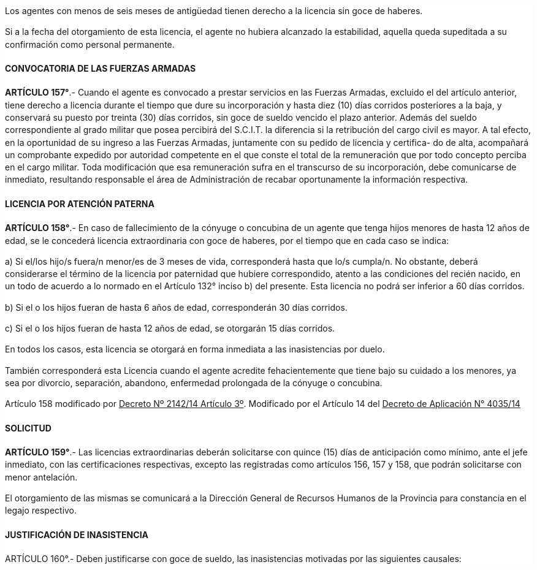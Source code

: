 Los agentes con menos de seis meses de antigüedad tienen derecho a la licencia sin goce de haberes.

Si a la fecha del otorgamiento de esta licencia, el agente no hubiera alcanzado la estabilidad, aquella queda supeditada a su confirmación como personal permanente.

#### CONVOCATORIA DE LAS FUERZAS ARMADAS

**ARTÍCULO 157°**.- Cuando el agente es convocado a prestar servicios en las Fuerzas Armadas, excluido el del artículo anterior, tiene derecho a licencia durante el tiempo que dure su incorporación y hasta diez (10) días corridos posteriores a la baja, y conservará su puesto por treinta (30) días corridos, sin goce de sueldo vencido el plazo anterior. Además del sueldo correspondiente al grado militar que posea percibirá del S.C.I.T. la diferencia si la retribución del cargo civil es mayor. A tal efecto, en la oportunidad de su ingreso a las Fuerzas Armadas, juntamente con su pedido de licencia y certifica- do de alta, acompañará un comprobante expedido por autoridad competente en el que conste el total de la remuneración que por todo concepto perciba en el cargo militar. Toda modificación que esa remuneración sufra en el transcurso de su incorporación, debe comunicarse de inmediato, resultando responsable el área de Administración de recabar oportunamente la información respectiva.

#### LICENCIA POR ATENCIÓN PATERNA

**ARTÍCULO 158°**.- En caso de fallecimiento de la cónyuge o concubina de un agente que tenga hijos menores de hasta 12 años de edad, se le concederá licencia extraordinaria con goce de haberes, por el tiempo que en cada caso se indica:

a) Si el/los hijo/s fuera/n menor/es de 3 meses de vida, corresponderá hasta que lo/s cumpla/n. No obstante, deberá considerarse el término de la licencia por paternidad que hubiere correspondido, atento a las condiciones del recién nacido, en un todo de acuerdo a lo normado en el Artículo 132° inciso b) del presente. Esta licencia no podrá ser inferior a 60 días corridos.

b) Si el o los hijos fueran de hasta 6 años de edad, corresponderán 30 días corridos.

c) Si el o los hijos fueran de hasta 12 años de edad, se otorgarán 15 días corridos.

En todos los casos, esta licencia se otorgará en forma inmediata a las inasistencias por duelo.

También corresponderá esta Licencia cuando el agente acredite fehacientemente que tiene bajo su cuidado a los menores, ya sea por divorcio, separación, abandono, enfermedad prolongada de la cónyuge o concubina.

Artículo 158 modificado por [Decreto Nº 2142/14 Artículo 3º](https://drive.google.com/file/d/1CIY3hR79J-Z7oEd247EizoL9tyTBdlQS/view?usp=sharing). Modificado por el Artículo 14 del [Decreto de Aplicación N° 4035/14](https://drive.google.com/file/d/1MjBwDVS10\_CxprcEOJtee5hib7MBHgQh/view?usp=sharing)

#### SOLICITUD

**ARTÍCULO 159°**.- Las licencias extraordinarias deberán solicitarse con quince (15) días de anticipación como mínimo, ante el jefe inmediato, con las certificaciones respectivas, excepto las registradas como artículos 156, 157 y 158, que podrán solicitarse con menor antelación.

El otorgamiento de las mismas se comunicará a la Dirección General de Recursos Humanos de la Provincia para constancia en el legajo respectivo.

#### JUSTIFICACIÓN DE INASISTENCIA

ARTÍCULO 160°.- Deben justificarse con goce de sueldo, las inasistencias motivadas por las siguientes causales:
